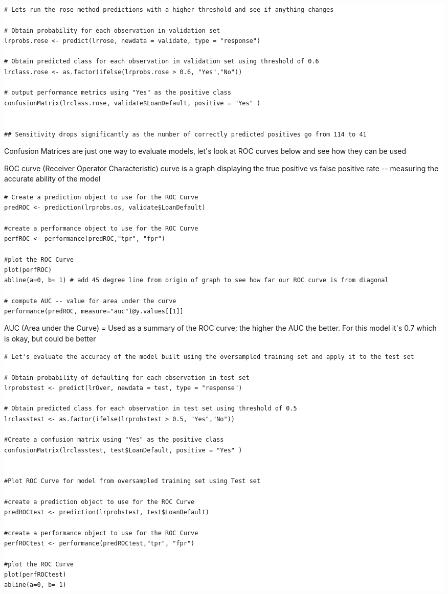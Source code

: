 
```{r}
# Lets run the rose method predictions with a higher threshold and see if anything changes

# Obtain probability for each observation in validation set
lrprobs.rose <- predict(lrrose, newdata = validate, type = "response")

# Obtain predicted class for each observation in validation set using threshold of 0.6
lrclass.rose <- as.factor(ifelse(lrprobs.rose > 0.6, "Yes","No"))

# output performance metrics using "Yes" as the positive class 
confusionMatrix(lrclass.rose, validate$LoanDefault, positive = "Yes" )


## Sensitivity drops significantly as the number of correctly predicted positives go from 114 to 41
```

Confusion Matrices are just one way to evaluate models, let's look at ROC curves below and see how they can be used

ROC curve (Receiver Operator Characteristic) curve is a graph displaying the true positive vs false positive rate -- measuring the accurate ability of the model

```{r}
# Create a prediction object to use for the ROC Curve
predROC <- prediction(lrprobs.os, validate$LoanDefault)

#create a performance object to use for the ROC Curve
perfROC <- performance(predROC,"tpr", "fpr")

#plot the ROC Curve
plot(perfROC)
abline(a=0, b= 1) # add 45 degree line from origin of graph to see how far our ROC curve is from diagonal

# compute AUC -- value for area under the curve 
performance(predROC, measure="auc")@y.values[[1]]
```
AUC (Area under the Curve) = Used as a summary of the ROC curve; the higher the AUC the better. For this model it's 0.7 which is okay, but could be better

```{r}
# Let's evaluate the accuracy of the model built using the oversampled training set and apply it to the test set

# Obtain probability of defaulting for each observation in test set
lrprobstest <- predict(lrOver, newdata = test, type = "response")

# Obtain predicted class for each observation in test set using threshold of 0.5
lrclasstest <- as.factor(ifelse(lrprobstest > 0.5, "Yes","No"))

#Create a confusion matrix using "Yes" as the positive class 
confusionMatrix(lrclasstest, test$LoanDefault, positive = "Yes" )


#Plot ROC Curve for model from oversampled training set using Test set

#create a prediction object to use for the ROC Curve
predROCtest <- prediction(lrprobstest, test$LoanDefault)

#create a performance object to use for the ROC Curve
perfROCtest <- performance(predROCtest,"tpr", "fpr")

#plot the ROC Curve
plot(perfROCtest)
abline(a=0, b= 1)

```